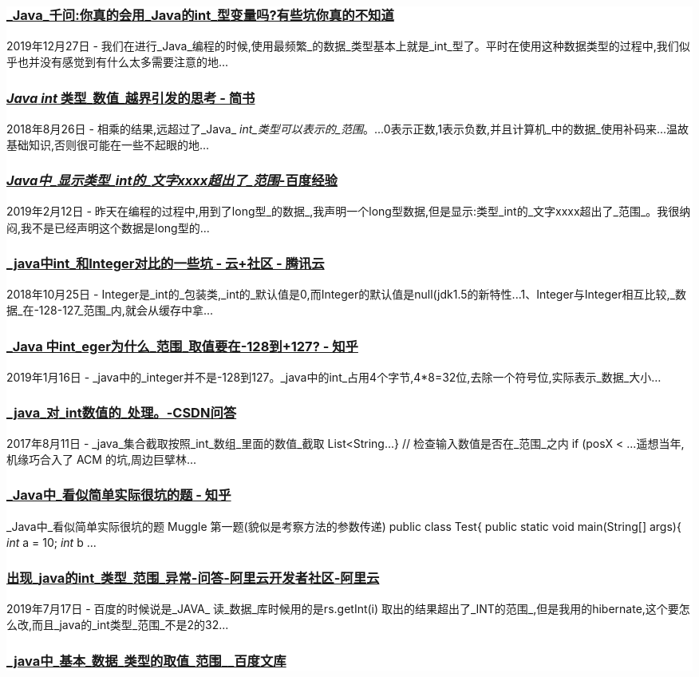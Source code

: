 ### [_Java_千问:你真的会用_Java的int_型变量吗?有些坑你真的不知道](https://zshipu.com/t?url=https://blog.51cto.com/2266836/2462452?source=dra)

 2019年12月27日 - 我们在进行_Java_编程的时候,使用最频繁_的数据_类型基本上就是_int_型了。平时在使用这种数据类型的过程中,我们似乎也并没有感觉到有什么太多需要注意的地...

### [_Java_ _int_ 类型_数值_越界引发的思考 - 简书](https://zshipu.com/t?url=https://www.jianshu.com/p/8f9e5223cc3a)

 2018年8月26日 - 相乘的结果,远超过了_Java_ _int_类型可以表示的_范围_。...0表示正数,1表示负数,并且计算机_中的数据_使用补码来...温故基础知识,否则很可能在一些不起眼的地...

### [_Java中_显示类型_int的_文字xxxx超出了_范围_-百度经验](https://zshipu.com/t?url=https://jingyan.baidu.com/article/3c48dd34c07cc0e10ae35857.html)

 2019年2月12日 - 昨天在编程的过程中,用到了long型_的数据_,我声明一个long型数据,但是显示:类型_int的_文字xxxx超出了_范围_。我很纳闷,我不是已经声明这个数据是long型的...

### [_java中int_和Integer对比的一些坑 - 云+社区 - 腾讯云](https://zshipu.com/t?url=https://cloud.tencent.com/developer/article/1358885)

 2018年10月25日 - Integer是_int的_包装类,_int的_默认值是0,而Integer的默认值是null(jdk1.5的新特性...1、Integer与Integer相互比较,_数据_在-128-127_范围_内,就会从缓存中拿...

### [_Java 中int_eger为什么_范围_取值要在-128到+127? - 知乎](https://zshipu.com/t?url=https://www.zhihu.com/question/309306695/answer/575240142)

 2019年1月16日 - _java中的_integer并不是-128到127。_java中的int_占用4个字节,4*8=32位,去除一个符号位,实际表示_数据_大小…

### [_java_对_int数值的_处理。-CSDN问答](https://zshipu.com/t?url=https://ask.csdn.net/questions/648965?sort=comments_count)

 2017年8月11日 - _java_集合截取按照_int_数组_里面的数值_截取 List<String...} // 检查输入数值是否在_范围_之内 if (posX < ...遥想当年,机缘巧合入了 ACM 的坑,周边巨擘林...

### [_Java中_看似简单实际很坑的题 - 知乎](https://zshipu.com/t?url=https://zhuanlan.zhihu.com/p/126234140)

 _Java中_看似简单实际很坑的题 Muggle 第一题(貌似是考察方法的参数传递) public class Test{ public static void main(String[] args){ _int_ a = 10; _int_ b ...

### [出现_java的int_类型_范围_异常-问答-阿里云开发者社区-阿里云](https://zshipu.com/t?url=https://yq.aliyun.com/ask/14195)

 2019年7月17日 - 百度的时候说是_JAVA_ 读_数据_库时候用的是rs.getInt(i) 取出的结果超出了_INT的范围_,但是我用的hibernate,这个要怎么改,而且_java的_int类型_范围_不是2的32...

### [_java中_基本_数据_类型的取值_范围__百度文库](https://zshipu.com/t?url=https://wenku.baidu.com/view/04567e29aa00b52acec7ca8d.html)
